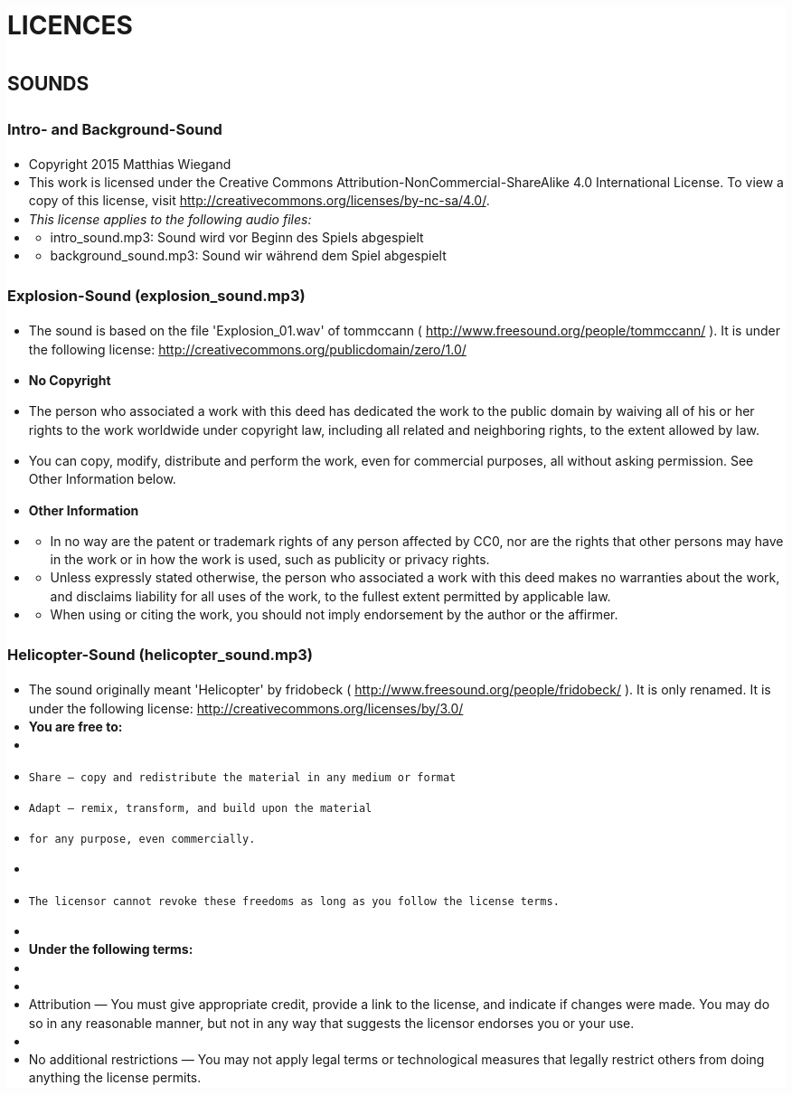 
LICENCES
========

SOUNDS
------

### Intro- and Background-Sound
* Copyright 2015 Matthias Wiegand
* This work is licensed under the Creative Commons Attribution-NonCommercial-ShareAlike 4.0 International License. To view a copy of this license, visit http://creativecommons.org/licenses/by-nc-sa/4.0/.
* _This license applies to the following audio files:_
* * intro_sound.mp3: Sound wird vor Beginn des Spiels abgespielt
* * background_sound.mp3: Sound wir während dem Spiel abgespielt


### Explosion-Sound (explosion_sound.mp3)
* The sound is based on the file 'Explosion_01.wav' of tommccann ( http://www.freesound.org/people/tommccann/ ). It is under the following license: http://creativecommons.org/publicdomain/zero/1.0/
* **No Copyright**
* The person who associated a work with this deed has dedicated the work to the public domain by waiving all of his or her rights to the work worldwide under copyright law, including all related and neighboring rights, to the extent allowed by law.

* You can copy, modify, distribute and perform the work, even for commercial purposes, all without asking permission. See Other Information below.

* **Other Information**
* * In no way are the patent or trademark rights of any person affected by CC0, nor are the rights that other persons may have in the work or in how the work is used, such as publicity or privacy rights.
* * Unless expressly stated otherwise, the person who associated a work with this deed makes no warranties about the work, and disclaims liability for all uses of the work, to the fullest extent permitted by applicable law.
* * When using or citing the work, you should not imply endorsement by the author or the affirmer.


### Helicopter-Sound (helicopter_sound.mp3)
* The sound originally meant 'Helicopter' by fridobeck ( http://www.freesound.org/people/fridobeck/ ). It is only renamed. It is under the following license: http://creativecommons.org/licenses/by/3.0/
* **You are free to:**
*
*     Share — copy and redistribute the material in any medium or format
*     Adapt — remix, transform, and build upon the material
*     for any purpose, even commercially.
*
*     The licensor cannot revoke these freedoms as long as you follow the license terms.
*     
* **Under the following terms:**
*
*
* Attribution — You must give appropriate credit, provide a link to the license, and indicate if changes were made. You may do so in any reasonable manner, but not in any way that suggests the licensor endorses you or your use.
*
* No additional restrictions — You may not apply legal terms or technological measures that legally restrict others from doing anything the license permits.
